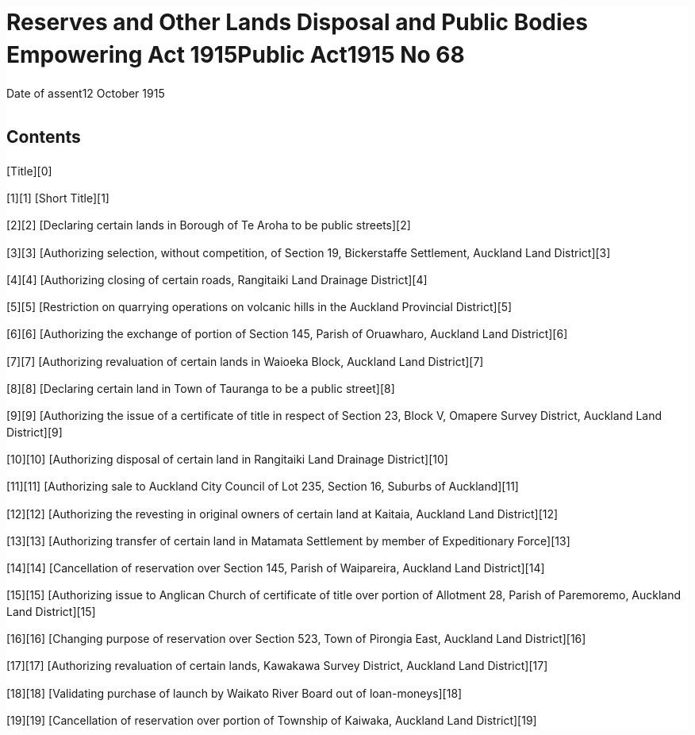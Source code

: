 # Reserves and Other Lands Disposal and Public Bodies Empowering Act 1915Public Act1915 No 68

Date of assent12 October 1915

## Contents

[Title][0]

[1][1] [Short Title][1]

[2][2] [Declaring certain lands in Borough of Te Aroha to be public streets][2]

[3][3] [Authorizing selection, without competition, of Section 19, Bickerstaffe Settlement, Auckland Land District][3]

[4][4] [Authorizing closing of certain roads, Rangitaiki Land Drainage District][4]

[5][5] [Restriction on quarrying operations on volcanic hills in the Auckland Provincial District][5]

[6][6] [Authorizing the exchange of portion of Section 145, Parish of Oruawharo, Auckland Land District][6]

[7][7] [Authorizing revaluation of certain lands in Waioeka Block, Auckland Land District][7]

[8][8] [Declaring certain land in Town of Tauranga to be a public street][8]

[9][9] [Authorizing the issue of a certificate of title in respect of Section 23, Block V, Omapere Survey District, Auckland Land District][9]

[10][10] [Authorizing disposal of certain land in Rangitaiki Land Drainage District][10]

[11][11] [Authorizing sale to Auckland City Council of Lot 235, Section 16, Suburbs of Auckland][11]

[12][12] [Authorizing the revesting in original owners of certain land at Kaitaia, Auckland Land District][12]

[13][13] [Authorizing transfer of certain land in Matamata Settlement by member of Expeditionary Force][13]

[14][14] [Cancellation of reservation over Section 145, Parish of Waipareira, Auckland Land District][14]

[15][15] [Authorizing issue to Anglican Church of certificate of title over portion of Allotment 28, Parish of Paremoremo, Auckland Land District][15]

[16][16] [Changing purpose of reservation over Section 523, Town of Pirongia East, Auckland Land District][16]

[17][17] [Authorizing revaluation of certain lands, Kawakawa Survey District, Auckland Land District][17]

[18][18] [Validating purchase of launch by Waikato River Board out of loan-moneys][18]

[19][19] [Cancellation of reservation over portion of Township of Kaiwaka, Auckland Land District][19]
